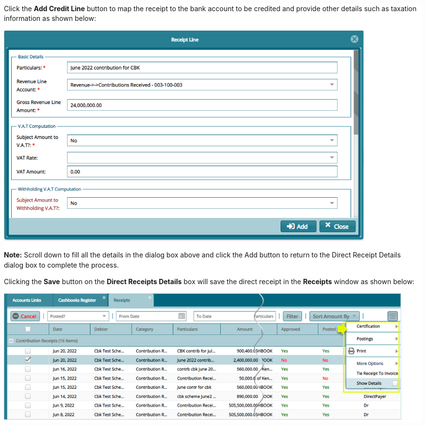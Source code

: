 
Click the **Add Credit Line** button to map the receipt to the bank account to be credited and provide other details such as taxation information as shown below:

<img  alt="add credit line dialog box" width="86%" height="auto"  class="center"  src="../media4/image3d.png"> 


**Note:** Scroll down to fill all the details in the dialog box above and click the Add button to return to the Direct Receipt Details dialog box to complete the process.


Clicking the **Save** button on the **Direct Receipts Details** box will save the direct receipt in the **Receipts** window as shown below: 

<img  alt="receipt line dialog box" width="95%" height="auto"  class="center"  src="../media4/image3e.png"> 
